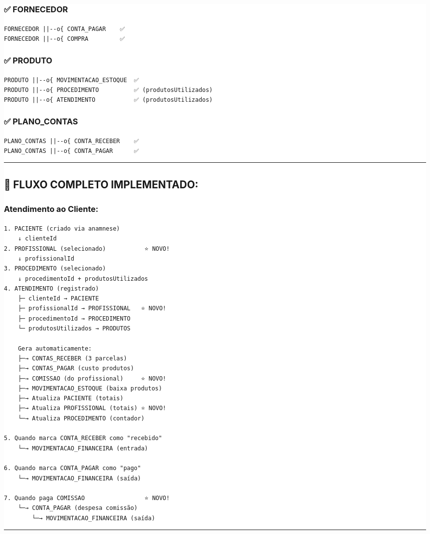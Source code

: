 ### **✅ FORNECEDOR**
```
FORNECEDOR ||--o{ CONTA_PAGAR    ✅
FORNECEDOR ||--o{ COMPRA         ✅
```

### **✅ PRODUTO**
```
PRODUTO ||--o{ MOVIMENTACAO_ESTOQUE  ✅
PRODUTO ||--o{ PROCEDIMENTO          ✅ (produtosUtilizados)
PRODUTO ||--o{ ATENDIMENTO           ✅ (produtosUtilizados)
```

### **✅ PLANO_CONTAS**
```
PLANO_CONTAS ||--o{ CONTA_RECEBER    ✅
PLANO_CONTAS ||--o{ CONTA_PAGAR      ✅
```

---

## 🎯 **FLUXO COMPLETO IMPLEMENTADO:**

### **Atendimento ao Cliente:**
```
1. PACIENTE (criado via anamnese)
    ↓ clienteId
2. PROFISSIONAL (selecionado)           ⭐ NOVO!
    ↓ profissionalId
3. PROCEDIMENTO (selecionado)
    ↓ procedimentoId + produtosUtilizados
4. ATENDIMENTO (registrado)
    ├─ clienteId → PACIENTE
    ├─ profissionalId → PROFISSIONAL   ⭐ NOVO!
    ├─ procedimentoId → PROCEDIMENTO
    └─ produtosUtilizados → PRODUTOS
    
    Gera automaticamente:
    ├─→ CONTAS_RECEBER (3 parcelas)
    ├─→ CONTAS_PAGAR (custo produtos)
    ├─→ COMISSAO (do profissional)     ⭐ NOVO!
    ├─→ MOVIMENTACAO_ESTOQUE (baixa produtos)
    ├─→ Atualiza PACIENTE (totais)
    ├─→ Atualiza PROFISSIONAL (totais) ⭐ NOVO!
    └─→ Atualiza PROCEDIMENTO (contador)

5. Quando marca CONTA_RECEBER como "recebido"
    └─→ MOVIMENTACAO_FINANCEIRA (entrada)

6. Quando marca CONTA_PAGAR como "pago"
    └─→ MOVIMENTACAO_FINANCEIRA (saída)

7. Quando paga COMISSAO                 ⭐ NOVO!
    └─→ CONTA_PAGAR (despesa comissão)
        └─→ MOVIMENTACAO_FINANCEIRA (saída)
```

---